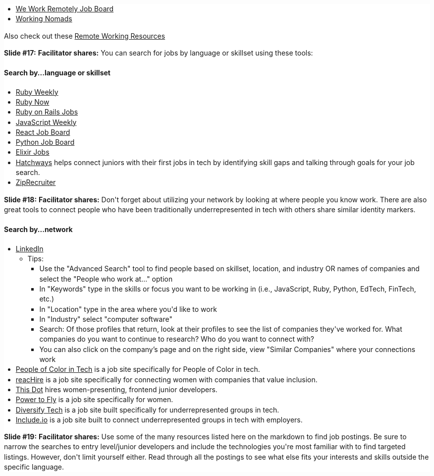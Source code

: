   * [We Work Remotely Job Board](https://weworkremotely.com/)
  * [Working Nomads](https://www.workingnomads.co/jobs?category=development)

Also check out these [Remote Working Resources](https://github.com/lukasz-madon/awesome-remote-job)

**Slide #17:**
**Facilitator shares:** You can search for jobs by language or skillset using these tools:

#### Search by...language or skillset
* [Ruby Weekly](http://rubyweekly.com/)
* [Ruby Now](https://jobs.rubynow.com/)
* [Ruby on Rails Jobs](https://www.rorjobs.com/)
* [JavaScript Weekly](http://javascriptweekly.com/)
* [React Job Board](https://www.reactjobboard.com/)
* [Python Job Board](https://www.python.org/jobs/)
* [Elixir Jobs](https://elixirjobs.net/)
* [Hatchways](https://hatchways.io/#/) helps connect juniors with their first jobs in tech by identifying skill gaps and talking through goals for your job search.
* [ZipRecruiter](https://www.ziprecruiter.com/)

**Slide #18:**
**Facilitator shares:** Don't forget about utilizing your network by looking at where people you know work. There are also great tools to connect people who have been traditionally underrepresented in tech with others share similar identity markers. 

#### Search by...network
* [LinkedIn](http://www.linkedin.com/)
   * Tips: 
      * Use the "Advanced Search" tool to find people based on skillset, location, and industry OR names of companies and select the "People who work at..." option
      * In "Keywords" type in the skills or focus you want to be working in (i.e., JavaScript, Ruby, Python, EdTech, FinTech, etc.)
      * In "Location" type in the area where you'd like to work
      * In "Industry" select "computer software"
      * Search: Of those profiles that return, look at their profiles to see the list of companies they've worked for. What companies do you want to continue to research? Who do you want to connect with? 
      * You can also click on the company’s page and on the right side, view "Similar Companies" where your connections work
* [People of Color in Tech](https://www.pocitjobs.com/) is a job site specifically for People of Color in tech.
* [reacHire](http://www.reachire.com/women/jobs) is a job site specifically for connecting women with companies that value inclusion. 
* [This Dot](https://www.thisdot.co/hirethefempire) hires women-presenting, frontend junior developers.
* [Power to Fly](https://powertofly.com/jobs/) is a job site specifically for women.
* [Diversify Tech](https://www.diversifytech.co/) is a job site built specifically for underrepresented groups in tech.
* [Include.io](https://include.io/) is a job site built to connect underrepresented groups in tech with employers.

**Slide #19:** 
**Facilitator shares:** Use some of the many resources listed here on the markdown to find job postings. Be sure to narrow the searches to entry level/junior developers and include the technologies you're most familiar with to find targeted listings. However, don't limit yourself either. Read through all the postings to see what else fits your interests and skills outside the specific language.
